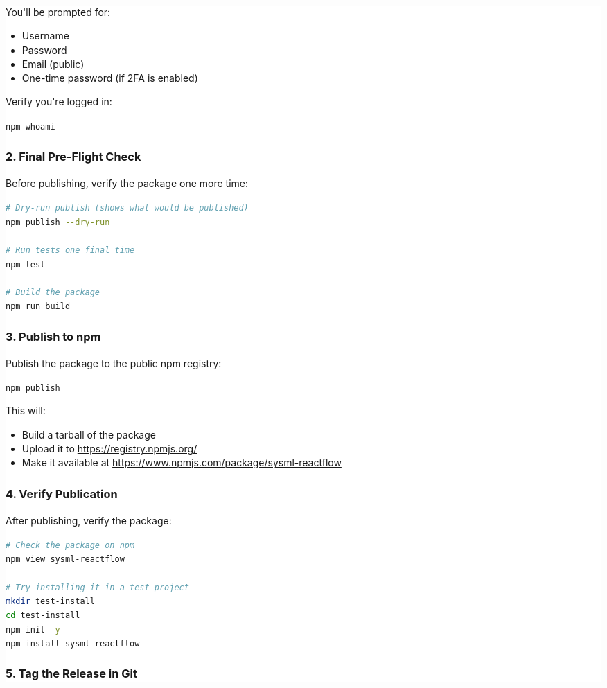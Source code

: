 You'll be prompted for:
- Username
- Password
- Email (public)
- One-time password (if 2FA is enabled)

Verify you're logged in:

```bash
npm whoami
```

### 2. Final Pre-Flight Check

Before publishing, verify the package one more time:

```bash
# Dry-run publish (shows what would be published)
npm publish --dry-run

# Run tests one final time
npm test

# Build the package
npm run build
```

### 3. Publish to npm

Publish the package to the public npm registry:

```bash
npm publish
```

This will:
- Build a tarball of the package
- Upload it to https://registry.npmjs.org/
- Make it available at https://www.npmjs.com/package/sysml-reactflow

### 4. Verify Publication

After publishing, verify the package:

```bash
# Check the package on npm
npm view sysml-reactflow

# Try installing it in a test project
mkdir test-install
cd test-install
npm init -y
npm install sysml-reactflow
```

### 5. Tag the Release in Git
